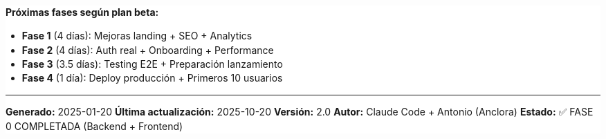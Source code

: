 **Próximas fases según plan beta:**

- **Fase 1** (4 días): Mejoras landing + SEO + Analytics
- **Fase 2** (4 días): Auth real + Onboarding + Performance
- **Fase 3** (3.5 días): Testing E2E + Preparación lanzamiento
- **Fase 4** (1 día): Deploy producción + Primeros 10 usuarios

---

**Generado:** 2025-01-20
**Última actualización:** 2025-10-20
**Versión:** 2.0
**Autor:** Claude Code + Antonio (Anclora)
**Estado:** ✅ FASE 0 COMPLETADA (Backend + Frontend)
